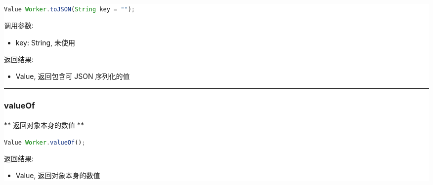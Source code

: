 ```JavaScript
Value Worker.toJSON(String key = "");
```

调用参数:
* key: String, 未使用

返回结果:
* Value, 返回包含可 JSON 序列化的值

--------------------------
### valueOf
** 返回对象本身的数值 **

```JavaScript
Value Worker.valueOf();
```

返回结果:
* Value, 返回对象本身的数值

